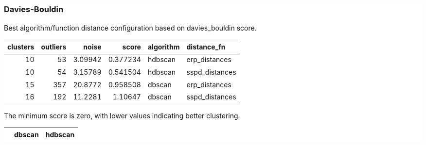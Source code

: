 
### Davies-Bouldin

Best algorithm/function distance configuration based on davies_bouldin score.

|   clusters |   outliers |    noise |    score | algorithm   | distance_fn    |
|-----------:|-----------:|---------:|---------:|:------------|:---------------|
|         10 |         53 |  3.09942 | 0.377234 | hdbscan     | erp_distances  |
|         10 |         54 |  3.15789 | 0.541504 | hdbscan     | sspd_distances |
|         15 |        357 | 20.8772  | 0.958508 | dbscan      | erp_distances  |
|         16 |        192 | 11.2281  | 1.10647  | dbscan      | sspd_distances |

The minimum score is zero, with lower values indicating better clustering.

|               | dbscan  | hdbscan | 
|---------------|:-------:|:-------:|